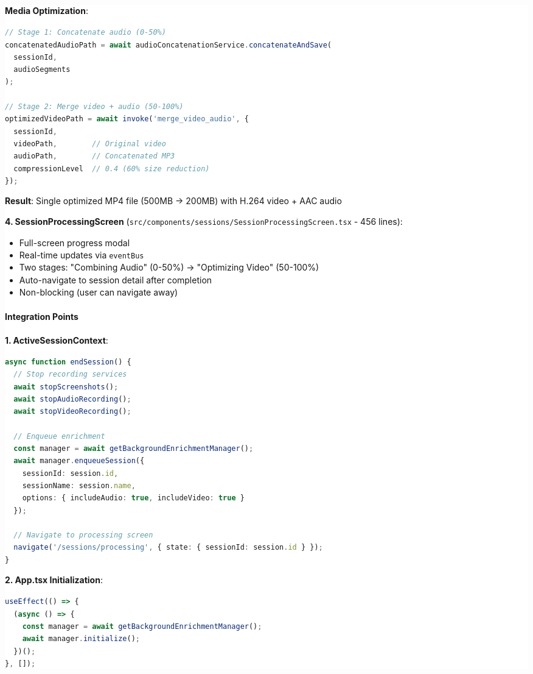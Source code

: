 **Media Optimization**:
```typescript
// Stage 1: Concatenate audio (0-50%)
concatenatedAudioPath = await audioConcatenationService.concatenateAndSave(
  sessionId,
  audioSegments
);

// Stage 2: Merge video + audio (50-100%)
optimizedVideoPath = await invoke('merge_video_audio', {
  sessionId,
  videoPath,        // Original video
  audioPath,        // Concatenated MP3
  compressionLevel  // 0.4 (60% size reduction)
});
```

**Result**: Single optimized MP4 file (500MB → 200MB) with H.264 video + AAC audio

**4. SessionProcessingScreen** (`src/components/sessions/SessionProcessingScreen.tsx` - 456 lines):
- Full-screen progress modal
- Real-time updates via `eventBus`
- Two stages: "Combining Audio" (0-50%) → "Optimizing Video" (50-100%)
- Auto-navigate to session detail after completion
- Non-blocking (user can navigate away)

#### Integration Points

**1. ActiveSessionContext**:
```typescript
async function endSession() {
  // Stop recording services
  await stopScreenshots();
  await stopAudioRecording();
  await stopVideoRecording();

  // Enqueue enrichment
  const manager = await getBackgroundEnrichmentManager();
  await manager.enqueueSession({
    sessionId: session.id,
    sessionName: session.name,
    options: { includeAudio: true, includeVideo: true }
  });

  // Navigate to processing screen
  navigate('/sessions/processing', { state: { sessionId: session.id } });
}
```

**2. App.tsx Initialization**:
```typescript
useEffect(() => {
  (async () => {
    const manager = await getBackgroundEnrichmentManager();
    await manager.initialize();
  })();
}, []);
```
